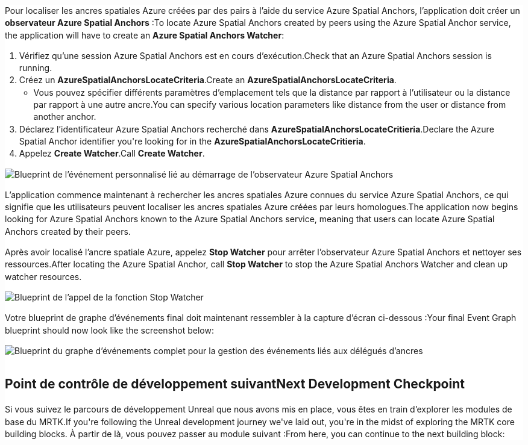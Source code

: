 <span data-ttu-id="33ec3-231">Pour localiser les ancres spatiales Azure créées par des pairs à l’aide du service Azure Spatial Anchors, l’application doit créer un **observateur Azure Spatial Anchors** :</span><span class="sxs-lookup"><span data-stu-id="33ec3-231">To locate Azure Spatial Anchors created by peers using the Azure Spatial Anchor service, the application will have to create an **Azure Spatial Anchors Watcher**:</span></span>
1. <span data-ttu-id="33ec3-232">Vérifiez qu’une session Azure Spatial Anchors est en cours d’exécution.</span><span class="sxs-lookup"><span data-stu-id="33ec3-232">Check that an Azure Spatial Anchors session is running.</span></span>
2. <span data-ttu-id="33ec3-233">Créez un **AzureSpatialAnchorsLocateCriteria**.</span><span class="sxs-lookup"><span data-stu-id="33ec3-233">Create an **AzureSpatialAnchorsLocateCriteria**.</span></span>
    * <span data-ttu-id="33ec3-234">Vous pouvez spécifier différents paramètres d’emplacement tels que la distance par rapport à l’utilisateur ou la distance par rapport à une autre ancre.</span><span class="sxs-lookup"><span data-stu-id="33ec3-234">You can specify various location parameters like distance from the user or distance from another anchor.</span></span>
3. <span data-ttu-id="33ec3-235">Déclarez l’identificateur Azure Spatial Anchors recherché dans **AzureSpatialAnchorsLocateCritieria**.</span><span class="sxs-lookup"><span data-stu-id="33ec3-235">Declare the Azure Spatial Anchor identifier you're looking for in the **AzureSpatialAnchorsLocateCritieria**.</span></span>
4. <span data-ttu-id="33ec3-236">Appelez **Create Watcher**.</span><span class="sxs-lookup"><span data-stu-id="33ec3-236">Call **Create Watcher**.</span></span>

![Blueprint de l’événement personnalisé lié au démarrage de l’observateur Azure Spatial Anchors](images/asa-unreal/unreal-spatial-anchors-img-21.png)

<span data-ttu-id="33ec3-238">L’application commence maintenant à rechercher les ancres spatiales Azure connues du service Azure Spatial Anchors, ce qui signifie que les utilisateurs peuvent localiser les ancres spatiales Azure créées par leurs homologues.</span><span class="sxs-lookup"><span data-stu-id="33ec3-238">The application now begins looking for Azure Spatial Anchors known to the Azure Spatial Anchors service, meaning that users can locate Azure Spatial Anchors created by their peers.</span></span>

<span data-ttu-id="33ec3-239">Après avoir localisé l’ancre spatiale Azure, appelez **Stop Watcher** pour arrêter l’observateur Azure Spatial Anchors et nettoyer ses ressources.</span><span class="sxs-lookup"><span data-stu-id="33ec3-239">After locating the Azure Spatial Anchor, call **Stop Watcher** to stop the Azure Spatial Anchors Watcher and clean up watcher resources.</span></span>

![Blueprint de l’appel de la fonction Stop Watcher](images/asa-unreal/unreal-spatial-anchors-img-22.png)

<span data-ttu-id="33ec3-241">Votre blueprint de graphe d’événements final doit maintenant ressembler à la capture d’écran ci-dessous :</span><span class="sxs-lookup"><span data-stu-id="33ec3-241">Your final Event Graph blueprint should now look like the screenshot below:</span></span>

![Blueprint du graphe d’événements complet pour la gestion des événements liés aux délégués d’ancres](images/asa-unreal/unreal-spatial-anchors-img-23.png)

## <a name="next-development-checkpoint"></a><span data-ttu-id="33ec3-243">Point de contrôle de développement suivant</span><span class="sxs-lookup"><span data-stu-id="33ec3-243">Next Development Checkpoint</span></span>

<span data-ttu-id="33ec3-244">Si vous suivez le parcours de développement Unreal que nous avons mis en place, vous êtes en train d’explorer les modules de base du MRTK.</span><span class="sxs-lookup"><span data-stu-id="33ec3-244">If you're following the Unreal development journey we've laid out, you're in the midst of exploring the MRTK core building blocks.</span></span> <span data-ttu-id="33ec3-245">À partir de là, vous pouvez passer au module suivant :</span><span class="sxs-lookup"><span data-stu-id="33ec3-245">From here, you can continue to the next building block:</span></span> 
